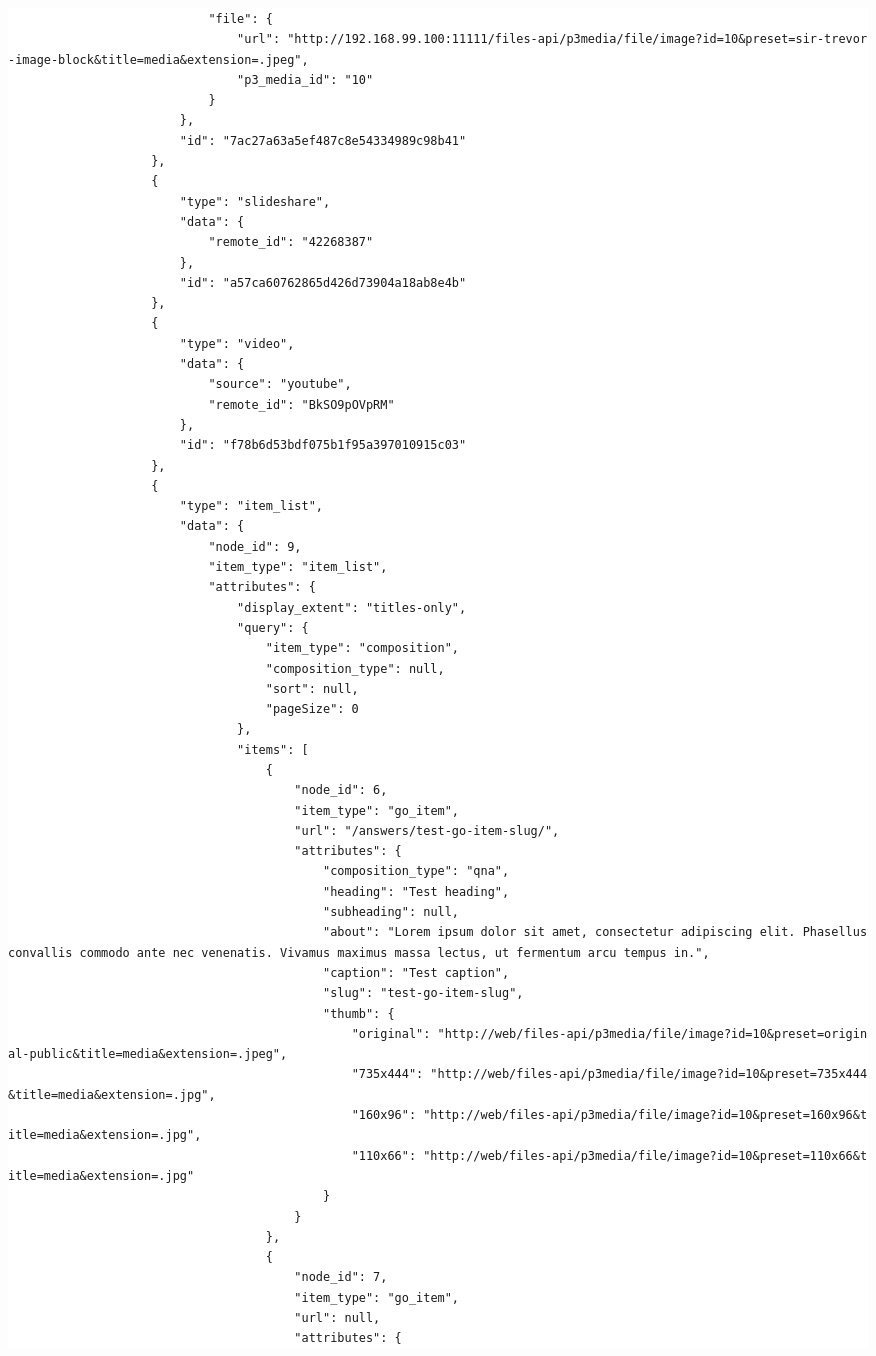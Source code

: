                                 "file": {
                                    "url": "http://192.168.99.100:11111/files-api/p3media/file/image?id=10&preset=sir-trevor-image-block&title=media&extension=.jpeg",
                                    "p3_media_id": "10"
                                }
                            },
                            "id": "7ac27a63a5ef487c8e54334989c98b41"
                        },
                        {
                            "type": "slideshare",
                            "data": {
                                "remote_id": "42268387"
                            },
                            "id": "a57ca60762865d426d73904a18ab8e4b"
                        },
                        {
                            "type": "video",
                            "data": {
                                "source": "youtube",
                                "remote_id": "BkSO9pOVpRM"
                            },
                            "id": "f78b6d53bdf075b1f95a397010915c03"
                        },
                        {
                            "type": "item_list",
                            "data": {
                                "node_id": 9,
                                "item_type": "item_list",
                                "attributes": {
                                    "display_extent": "titles-only",
                                    "query": {
                                        "item_type": "composition",
                                        "composition_type": null,
                                        "sort": null,
                                        "pageSize": 0
                                    },
                                    "items": [
                                        {
                                            "node_id": 6,
                                            "item_type": "go_item",
                                            "url": "/answers/test-go-item-slug/",
                                            "attributes": {
                                                "composition_type": "qna",
                                                "heading": "Test heading",
                                                "subheading": null,
                                                "about": "Lorem ipsum dolor sit amet, consectetur adipiscing elit. Phasellus convallis commodo ante nec venenatis. Vivamus maximus massa lectus, ut fermentum arcu tempus in.",
                                                "caption": "Test caption",
                                                "slug": "test-go-item-slug",
                                                "thumb": {
                                                    "original": "http://web/files-api/p3media/file/image?id=10&preset=original-public&title=media&extension=.jpeg",
                                                    "735x444": "http://web/files-api/p3media/file/image?id=10&preset=735x444&title=media&extension=.jpg",
                                                    "160x96": "http://web/files-api/p3media/file/image?id=10&preset=160x96&title=media&extension=.jpg",
                                                    "110x66": "http://web/files-api/p3media/file/image?id=10&preset=110x66&title=media&extension=.jpg"
                                                }
                                            }
                                        },
                                        {
                                            "node_id": 7,
                                            "item_type": "go_item",
                                            "url": null,
                                            "attributes": {